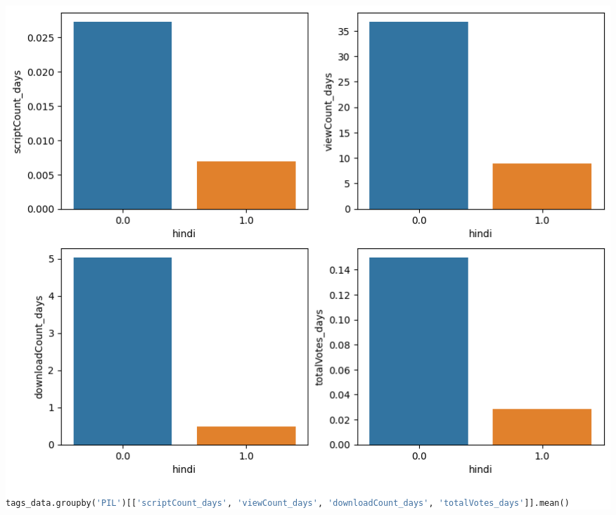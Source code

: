 ![png](../images/2023-03-03-first/output_71_1.png)
​    



```python
tags_data.groupby('PIL')[['scriptCount_days', 'viewCount_days', 'downloadCount_days', 'totalVotes_days']].mean()
```




<div>
<style scoped>
    .dataframe tbody tr th:only-of-type {
        vertical-align: middle;
    }


    .dataframe tbody tr th {
        vertical-align: top;
    }
    